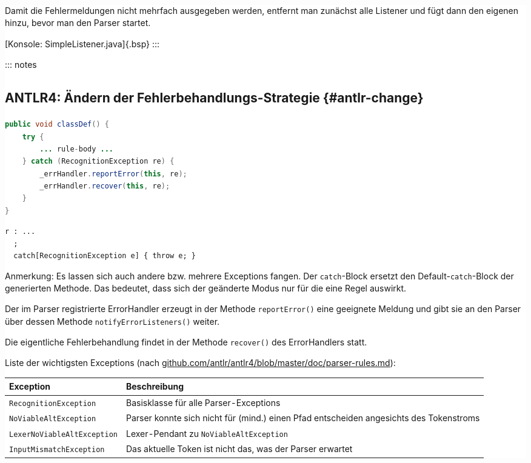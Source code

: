 Damit die Fehlermeldungen nicht mehrfach ausgegeben werden, entfernt man zunächst alle Listener und fügt
dann den eigenen hinzu, bevor man den Parser startet.

[Konsole: SimpleListener.java]{.bsp}
:::


::: notes
## ANTLR4: Ändern der Fehlerbehandlungs-Strategie {#antlr-change}

```java
public void classDef() {
    try {
        ... rule-body ...
    } catch (RecognitionException re) {
        _errHandler.reportError(this, re);
        _errHandler.recover(this, re);
    }
}
```

```yacc
r : ...
  ;
  catch[RecognitionException e] { throw e; }
```


Anmerkung: Es lassen sich auch andere bzw. mehrere Exceptions fangen.
Der `catch`-Block ersetzt den Default-`catch`-Block der generierten
Methode. Das bedeutet, dass sich der geänderte Modus nur für die
eine Regel auswirkt.

Der im Parser registrierte ErrorHandler erzeugt in der Methode
`reportError()` eine geeignete Meldung und gibt sie an den Parser
über dessen Methode `notifyErrorListeners()` weiter.

Die eigentliche Fehlerbehandlung findet in der Methode `recover()`
des ErrorHandlers statt.


Liste der wichtigsten Exceptions (nach
[github.com/antlr/antlr4/blob/master/doc/parser-rules.md](https://github.com/antlr/antlr4/blob/master/doc/parser-rules.md)):

| Exception                   | Beschreibung                                                                           |
|:----------------------------|:---------------------------------------------------------------------------------------|
| `RecognitionException`      | Basisklasse für alle Parser-Exceptions                                                 |
| `NoViableAltException`      | Parser konnte sich nicht für (mind.) einen Pfad entscheiden angesichts des Tokenstroms |
| `LexerNoViableAltException` | Lexer-Pendant zu `NoViableAltException`                                                |
| `InputMismatchException`    | Das aktuelle Token ist nicht das, was der Parser erwartet                              |
